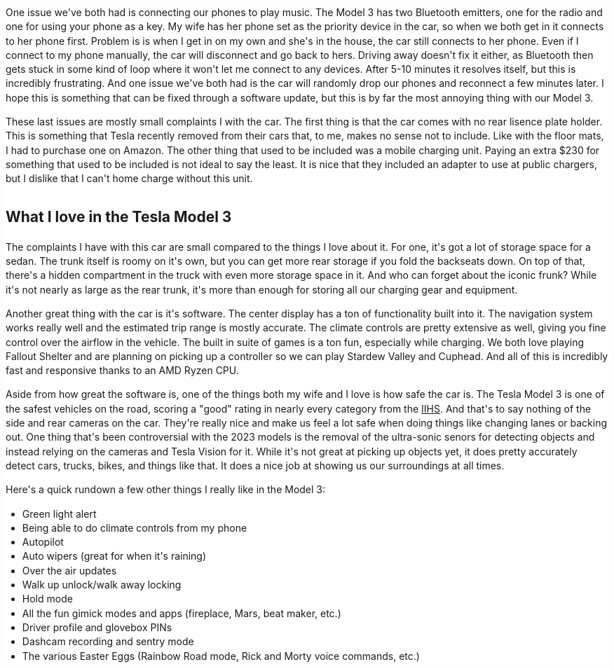 One issue we've both had is connecting our phones to play music. The Model 3 has two Bluetooth emitters, one for the radio and one for using your phone as a key. My wife has her phone set as the priority device in the car, so when we both get in it connects to her phone first. Problem is is when I get in on my own and she's in the house, the car still connects to her phone. Even if I connect to my phone manually, the car will disconnect and go back to hers. Driving away doesn't fix it either, as Bluetooth then gets stuck in some kind of loop where it won't let me connect to any devices. After 5-10 minutes it resolves itself, but this is incredibly frustrating. And one issue we've both had is the car will randomly drop our phones and reconnect a few minutes later. I hope this is something that can be fixed through a software update, but this is by far the most annoying thing with our Model 3.

These last issues are mostly small complaints I with the car. The first thing is that the car comes with no rear lisence plate holder. This is something that Tesla recently removed from their cars that, to me, makes no sense not to include. Like with the floor mats, I had to purchase one on Amazon. The other thing that used to be included was a mobile charging unit. Paying an extra $230 for something that used to be included is not ideal to say the least. It is nice that they included an adapter to use at public chargers, but I dislike that I can't home charge without this unit.

## What I love in the Tesla Model 3

The complaints I have with this car are small compared to the things I love about it. For one, it's got a lot of storage space for a sedan. The trunk itself is roomy on it's own, but you can get more rear storage if you fold the backseats down. On top of that, there's a hidden compartment in the truck with even more storage space in it. And who can forget about the iconic frunk? While it's not nearly as large as the rear trunk, it's more than enough for storing all our charging gear and equipment.

Another great thing with the car is it's software. The center display has a ton of functionality built into it. The navigation system works really well and the estimated trip range is mostly accurate. The climate controls are pretty extensive as well, giving you fine control over the airflow in the vehicle. The built in suite of games is a ton fun, especially while charging. We both love playing Fallout Shelter and are planning on picking up a controller so we can play Stardew Valley and Cuphead. And all of this is incredibly fast and responsive thanks to an AMD Ryzen CPU.

Aside from how great the software is, one of the things both my wife and I love is how safe the car is. The Tesla Model 3 is one of the safest vehicles on the road, scoring a "good" rating in nearly every category from the [IIHS](https://www.iihs.org/ratings/vehicle/tesla/model-3-4-door-sedan/2022). And that's to say nothing of the side and rear cameras on the car. They're really nice and make us feel a lot safe when doing things like changing lanes or backing out. One thing that's been controversial with the 2023 models is the removal of the ultra-sonic senors for detecting objects and instead relying on the cameras and Tesla Vision for it. While it's not great at picking up objects yet, it does pretty accurately detect cars, trucks, bikes, and things like that. It does a nice job at showing us our surroundings at all times.

Here's a quick rundown a few other things I really like in the Model 3:

- Green light alert
- Being able to do climate controls from my phone
- Autopilot
- Auto wipers (great for when it's raining)
- Over the air updates
- Walk up unlock/walk away locking
- Hold mode
- All the fun gimick modes and apps (fireplace, Mars, beat maker, etc.)
- Driver profile and glovebox PINs
- Dashcam recording and sentry mode
- The various Easter Eggs (Rainbow Road mode, Rick and Morty voice commands, etc.)
